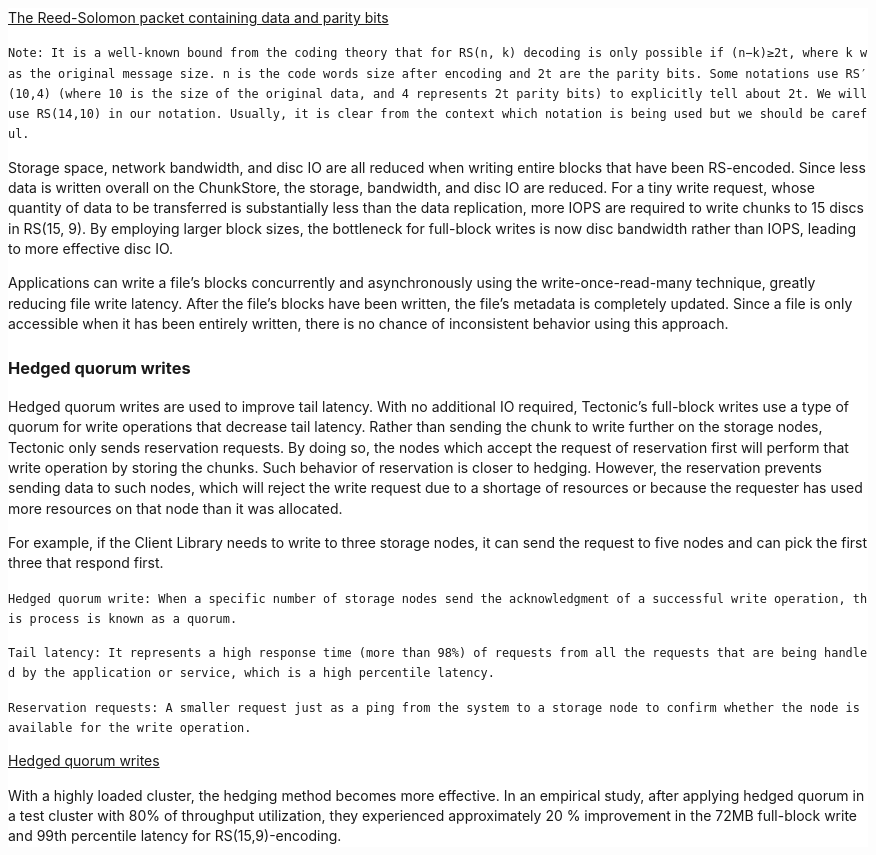 [The Reed-Solomon packet containing data and parity bits](./rs.jpg)

```
Note: It is a well-known bound from the coding theory that for RS(n, k) decoding is only possible if (n−k)≥2t, where k was the original message size. n is the code words size after encoding and 2t are the parity bits. Some notations use RS′ (10,4) (where 10 is the size of the original data, and 4 represents 2t parity bits) to explicitly tell about 2t. We will use RS(14,10) in our notation. Usually, it is clear from the context which notation is being used but we should be careful.
```

Storage space, network bandwidth, and disc IO are all reduced when writing entire blocks that have been RS-encoded. Since less data is written overall on the ChunkStore, the storage, bandwidth, and disc IO are reduced. For a tiny write request, whose quantity of data to be transferred is substantially less than the data replication, more IOPS are required to write chunks to 15 discs in RS(15, 9). By employing larger block sizes, the bottleneck for full-block writes is now disc bandwidth rather than IOPS, leading to more effective disc IO.

Applications can write a file’s blocks concurrently and asynchronously using the write-once-read-many technique, greatly reducing file write latency. After the file’s blocks have been written, the file’s metadata is completely updated. Since a file is only accessible when it has been entirely written, there is no chance of inconsistent behavior using this approach.



### Hedged quorum writes
Hedged quorum writes are used to improve tail latency. With no additional IO required, Tectonic’s full-block writes use a type of quorum for write operations that decrease tail latency. Rather than sending the chunk to write further on the storage nodes, Tectonic only sends reservation requests. By doing so, the nodes which accept the request of reservation first will perform that write operation by storing the chunks. Such behavior of reservation is closer to hedging. However, the reservation prevents sending data to such nodes, which will reject the write request due to a shortage of resources or because the requester has used more resources on that node than it was allocated.

For example, if the Client Library needs to write to three storage nodes, it can send the request to five nodes and can pick the first three that respond first.

```
Hedged quorum write: When a specific number of storage nodes send the acknowledgment of a successful write operation, this process is known as a quorum.
```

```
Tail latency: It represents a high response time (more than 98%) of requests from all the requests that are being handled by the application or service, which is a high percentile latency.
```

```
Reservation requests: A smaller request just as a ping from the system to a storage node to confirm whether the node is available for the write operation.
```

[Hedged quorum writes](./write)

With a highly loaded cluster, the hedging method becomes more effective. In an empirical study, after applying hedged quorum in a test cluster with 80% of throughput utilization, they experienced approximately 20
% improvement in the 72MB full-block write and 99th percentile latency for RS(15,9)-encoding.
